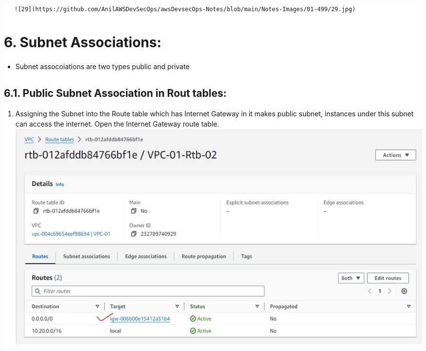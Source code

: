        ![29](https://github.com/AnilAWSDevSecOps/awsDevsecOps-Notes/blob/main/Notes-Images/01-499/29.jpg)



# 6. Subnet Associations:

- Subnet assocoiations are two types public and private

## 6.1. Public Subnet Association in Rout tables:

1. Assigning the Subnet into the Route table which has Internet Gateway in it makes public subnet, instances under this
   subnet can access the internet. Open the Internet Gateway route table.
   ![30](https://github.com/AnilAWSDevSecOps/awsDevsecOps-Notes/blob/main/Notes-Images/01-499/30.jpg)
